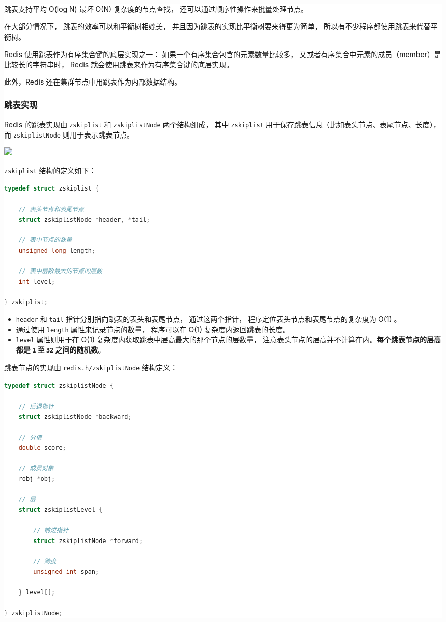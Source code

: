 跳表支持平均 O(log N) 最坏 O(N) 复杂度的节点查找， 还可以通过顺序性操作来批量处理节点。

在大部分情况下， 跳表的效率可以和平衡树相媲美， 并且因为跳表的实现比平衡树要来得更为简单， 所以有不少程序都使用跳表来代替平衡树。

Redis 使用跳表作为有序集合键的底层实现之一： 如果一个有序集合包含的元素数量比较多， 又或者有序集合中元素的成员（member）是比较长的字符串时， Redis 就会使用跳表来作为有序集合键的底层实现。

此外，Redis 还在集群节点中用跳表作为内部数据结构。

### 跳表实现

Redis 的跳表实现由 `zskiplist` 和 `zskiplistNode` 两个结构组成， 其中 `zskiplist` 用于保存跳表信息（比如表头节点、表尾节点、长度）， 而 `zskiplistNode` 则用于表示跳表节点。

![](http://redisbook.com/_images/graphviz-59432127803598137980d030e8e529c5b068bebb.png)

`zskiplist` 结构的定义如下：

```c
typedef struct zskiplist {

    // 表头节点和表尾节点
    struct zskiplistNode *header, *tail;

    // 表中节点的数量
    unsigned long length;

    // 表中层数最大的节点的层数
    int level;

} zskiplist;
```

- `header` 和 `tail` 指针分别指向跳表的表头和表尾节点， 通过这两个指针， 程序定位表头节点和表尾节点的复杂度为 O(1) 。
- 通过使用 `length` 属性来记录节点的数量， 程序可以在 O(1) 复杂度内返回跳表的长度。
- `level` 属性则用于在 O(1) 复杂度内获取跳表中层高最大的那个节点的层数量， 注意表头节点的层高并不计算在内。**每个跳表节点的层高都是 `1` 至 `32` 之间的随机数**。

跳表节点的实现由 `redis.h/zskiplistNode` 结构定义：

```c
typedef struct zskiplistNode {

    // 后退指针
    struct zskiplistNode *backward;

    // 分值
    double score;

    // 成员对象
    robj *obj;

    // 层
    struct zskiplistLevel {

        // 前进指针
        struct zskiplistNode *forward;

        // 跨度
        unsigned int span;

    } level[];

} zskiplistNode;
```
